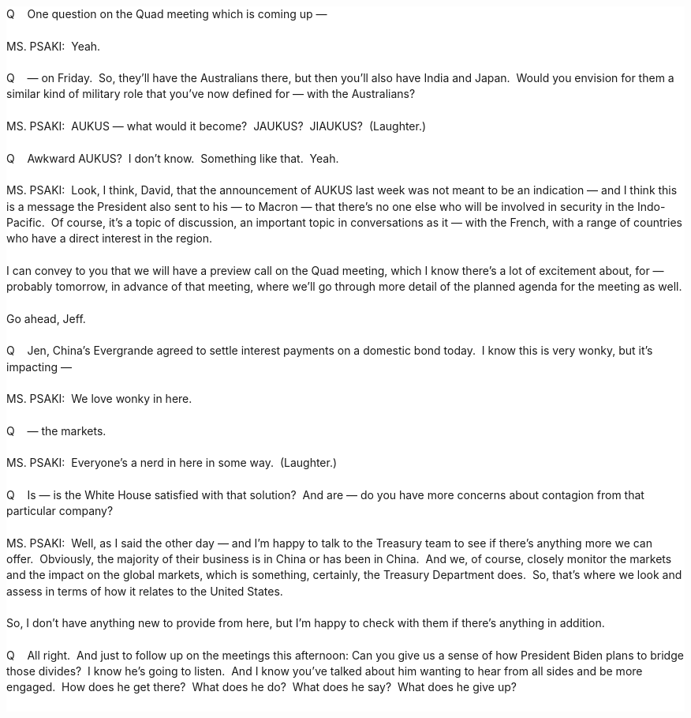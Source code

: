 Q    One question on the Quad meeting which is coming up —  
   
MS. PSAKI:  Yeah.  
   
Q    — on Friday.  So, they’ll have the Australians there, but then
you’ll also have India and Japan.  Would you envision for them a similar
kind of military role that you’ve now defined for — with the
Australians?  
   
MS. PSAKI:  AUKUS — what would it become?  JAUKUS?  JIAUKUS? 
(Laughter.)  
   
Q    Awkward AUKUS?  I don’t know.  Something like that.  Yeah.   
   
MS. PSAKI:  Look, I think, David, that the announcement of AUKUS last
week was not meant to be an indication — and I think this is a message
the President also sent to his — to Macron — that there’s no one else
who will be involved in security in the Indo-Pacific.  Of course, it’s a
topic of discussion, an important topic in conversations as it — with
the French, with a range of countries who have a direct interest in the
region.  
   
I can convey to you that we will have a preview call on the Quad
meeting, which I know there’s a lot of excitement about, for — probably
tomorrow, in advance of that meeting, where we’ll go through more detail
of the planned agenda for the meeting as well.  
   
Go ahead, Jeff.  
   
Q    Jen, China’s Evergrande agreed to settle interest payments on a
domestic bond today.  I know this is very wonky, but it’s impacting —  
   
MS. PSAKI:  We love wonky in here.   
   
Q    — the markets.  
   
MS. PSAKI:  Everyone’s a nerd in here in some way.  (Laughter.)  
   
Q    Is — is the White House satisfied with that solution?  And are — do
you have more concerns about contagion from that particular company?  
   
MS. PSAKI:  Well, as I said the other day — and I’m happy to talk to the
Treasury team to see if there’s anything more we can offer.  Obviously,
the majority of their business is in China or has been in China.  And
we, of course, closely monitor the markets and the impact on the global
markets, which is something, certainly, the Treasury Department does. 
So, that’s where we look and assess in terms of how it relates to the
United States.  
   
So, I don’t have anything new to provide from here, but I’m happy to
check with them if there’s anything in addition.  
   
Q    All right.  And just to follow up on the meetings this afternoon:
Can you give us a sense of how President Biden plans to bridge those
divides?  I know he’s going to listen.  And I know you’ve talked about
him wanting to hear from all sides and be more engaged.  How does he get
there?  What does he do?  What does he say?  What does he give up?  
   